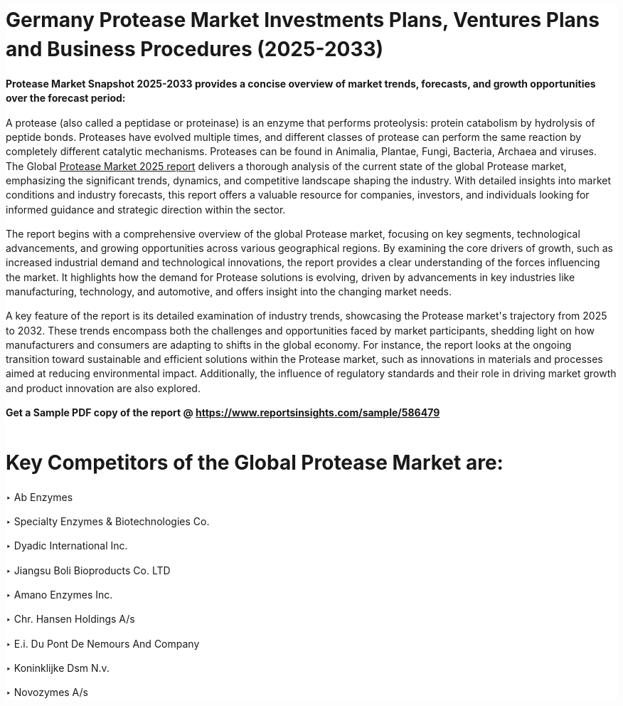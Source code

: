 # Germany Protease Market Investments Plans, Ventures Plans and Business Procedures (2025-2033)

<strong>Protease Market Snapshot 2025-2033 provides a concise overview of market trends, forecasts, and growth opportunities over the forecast period:</strong>

A protease (also called a peptidase or proteinase) is an enzyme that performs proteolysis: protein catabolism by hydrolysis of peptide bonds. Proteases have evolved multiple times, and different classes of protease can perform the same reaction by completely different catalytic mechanisms. Proteases can be found in Animalia, Plantae, Fungi, Bacteria, Archaea and viruses. The Global <a href=https://www.reportsinsights.com/sample/586479>Protease Market 2025 report</a> delivers a thorough analysis of the current state of the global Protease market, emphasizing the significant trends, dynamics, and competitive landscape shaping the industry. With detailed insights into market conditions and industry forecasts, this report offers a valuable resource for companies, investors, and individuals looking for informed guidance and strategic direction within the sector.

The report begins with a comprehensive overview of the global Protease market, focusing on key segments, technological advancements, and growing opportunities across various geographical regions. By examining the core drivers of growth, such as increased industrial demand and technological innovations, the report provides a clear understanding of the forces influencing the market. It highlights how the demand for Protease solutions is evolving, driven by advancements in key industries like manufacturing, technology, and automotive, and offers insight into the changing market needs.

A key feature of the report is its detailed examination of industry trends, showcasing the Protease market's trajectory from 2025 to 2032. These trends encompass both the challenges and opportunities faced by market participants, shedding light on how manufacturers and consumers are adapting to shifts in the global economy. For instance, the report looks at the ongoing transition toward sustainable and efficient solutions within the Protease market, such as innovations in materials and processes aimed at reducing environmental impact. Additionally, the influence of regulatory standards and their role in driving market growth and product innovation are also explored.

<strong>Get a Sample PDF copy of the report @ <a href=https://www.reportsinsights.com/sample/586479>https://www.reportsinsights.com/sample/586479</a></strong>

# <strong>Key Competitors of the Global Protease Market are:</strong>

‣ Ab Enzymes

‣ Specialty Enzymes & Biotechnologies Co.

‣ Dyadic International Inc.

‣ Jiangsu Boli Bioproducts Co. LTD

‣ Amano Enzymes Inc.

‣ Chr. Hansen Holdings A/s

‣ E.i. Du Pont De Nemours And Company

‣ Koninklijke Dsm N.v.

‣ Novozymes A/s
